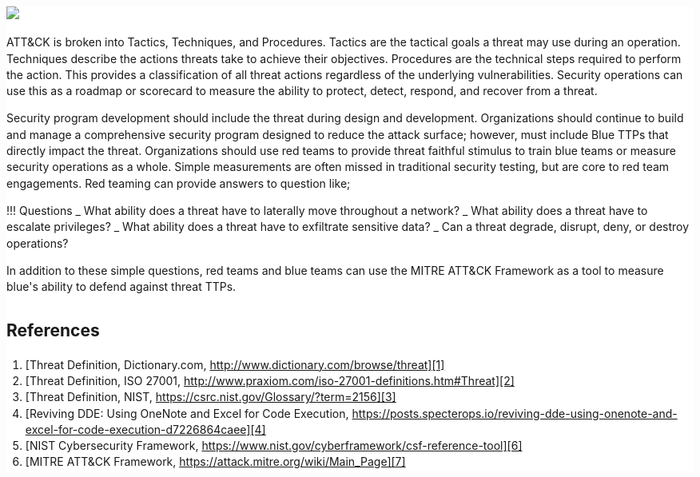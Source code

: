 ![][60]

ATT&CK is broken into Tactics, Techniques, and Procedures. Tactics are the tactical goals a threat may use during an operation. Techniques describe the actions threats take to achieve their objectives. Procedures are the technical steps required to perform the action. This provides a classification of all threat actions regardless of the underlying vulnerabilities. Security operations can use this as a roadmap or scorecard to measure the ability to protect, detect, respond, and recover from a threat.

Security program development should include the threat during design and development. Organizations should continue to build and manage a comprehensive security program designed to reduce the attack surface; however, must include Blue TTPs that directly impact the threat. Organizations should use red teams to provide threat faithful stimulus to train blue teams or measure security operations as a whole. Simple measurements are often missed in traditional security testing, but are core to red team engagements. Red teaming can provide answers to question like;

!!! Questions
_ What ability does a threat have to laterally move throughout a network?
_ What ability does a threat have to escalate privileges?
_ What ability does a threat have to exfiltrate sensitive data?
_ Can a threat degrade, disrupt, deny, or destroy operations?

In addition to these simple questions, red teams and blue teams can use the MITRE ATT&CK Framework as a tool to measure blue's ability to defend against threat TTPs.

## References

1. [Threat Definition, Dictionary.com, http://www.dictionary.com/browse/threat][1]
2. [Threat Definition, ISO 27001, http://www.praxiom.com/iso-27001-definitions.htm#Threat][2]
3. [Threat Definition, NIST, https://csrc.nist.gov/Glossary/?term=2156][3]
4. [Reviving DDE: Using OneNote and Excel for Code Execution, https://posts.specterops.io/reviving-dde-using-onenote-and-excel-for-code-execution-d7226864caee][4]
5. [NIST Cybersecurity Framework, https://www.nist.gov/cyberframework/csf-reference-tool][6]
6. [MITRE ATT&CK Framework, https://attack.mitre.org/wiki/Main_Page][7]

[1]: http://www.dictionary.com/browse/threat
[2]: http://www.praxiom.com/iso-27001-definitions.htm#Threat
[3]: https://csrc.nist.gov/Glossary/?term=2156
[4]: https://posts.specterops.io/reviving-dde-using-onenote-and-excel-for-code-execution-d7226864caee
[6]: https://www.nist.gov/cyberframework/csf-reference-tool
[7]: https://attack.mitre.org/wiki/Main_Page
[10]: /img/threat_gets_a_vote.png
[20]: /img/were-looking-up-money-laundering-in-a-dictionary.jpg
[30]: /img/athreatwill.png
[40]: /img/threat_pyramid.png
[50]: /img/pdrr.png
[60]: /img/mitre-1.png
